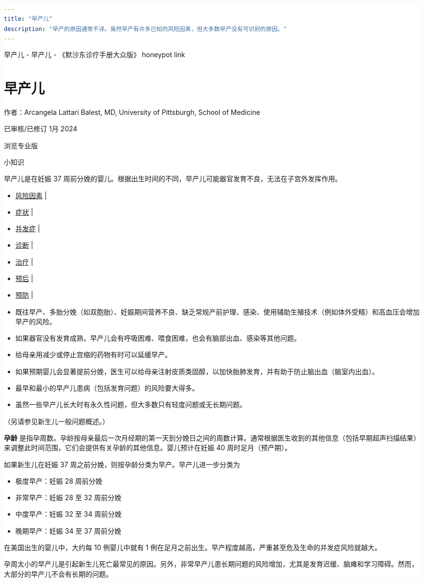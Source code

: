 ```yaml
---
title: "早产儿"
description: "早产的原因通常不详。虽然早产有许多已知的风险因素，但大多数早产没有可识别的原因。"
---
```


﻿早产儿 \- 早产儿 \- 《默沙东诊疗手册大众版》 honeypot link

# 早产儿

作者：Arcangela Lattari Balest, MD, University of Pittsburgh, School of Medicine

已审核/已修订 1月 2024

浏览专业版

小知识

早产儿是在妊娠 37 周前分娩的婴儿。根据出生时间的不同，早产儿可能器官发育不良，无法在子宫外发挥作用。

- [风险因素](#风险因素_v36970553_zh) \|
- [症状](#症状_v36970612_zh) \|
- [并发症](#并发症_v36970659_zh) \|
- [诊断](#诊断_v36970736_zh) \|
- [治疗](#治疗_v36970771_zh) \|
- [预后](#预后_v36970746_zh) \|
- [预防](#预防_v36970764_zh) \|

- 既往早产、多胎分娩（如双胞胎）、妊娠期间营养不良、缺乏常规产前护理、感染、使用辅助生殖技术（例如体外受精）和高血压会增加早产的风险。

- 如果器官没有发育成熟，早产儿会有呼吸困难、喂食困难，也会有脑部出血、感染等其他问题。

- 给母亲用减少或停止宫缩的药物有时可以延缓早产。

- 如果预期婴儿会显著提前分娩，医生可以给母亲注射皮质类固醇，以加快胎肺发育，并有助于防止脑出血（脑室内出血）。

- 最早和最小的早产儿患病（包括发育问题）的风险要大得多。

- 虽然一些早产儿长大时有永久性问题，但大多数只有轻度问题或无长期问题。


（另请参见新生儿一般问题概述。）

**孕龄** 是指孕周数。孕龄按母亲最后一次月经期的第一天到分娩日之间的周数计算。通常根据医生收到的其他信息（包括早期超声扫描结果）来调整此时间范围，它们会提供有关孕龄的其他信息。婴儿预计在妊娠 40 周时足月（预产期）。

如果新生儿在妊娠 37 周之前分娩，则按孕龄分类为早产。早产儿进一步分类为

- 极度早产：妊娠 28 周前分娩

- 非常早产：妊娠 28 至 32 周前分娩

- 中度早产：妊娠 32 至 34 周前分娩

- 晚期早产：妊娠 34 至 37 周前分娩


在美国出生的婴儿中，大约每 10 例婴儿中就有 1 例在足月之前出生。早产程度越高，严重甚至危及生命的并发症风险就越大。

孕周太小的早产儿是引起新生儿死亡最常见的原因。另外，非常早产儿患长期问题的风险增加，尤其是发育迟缓、脑瘫和学习障碍。然而，大部分的早产儿不会有长期的问题。
